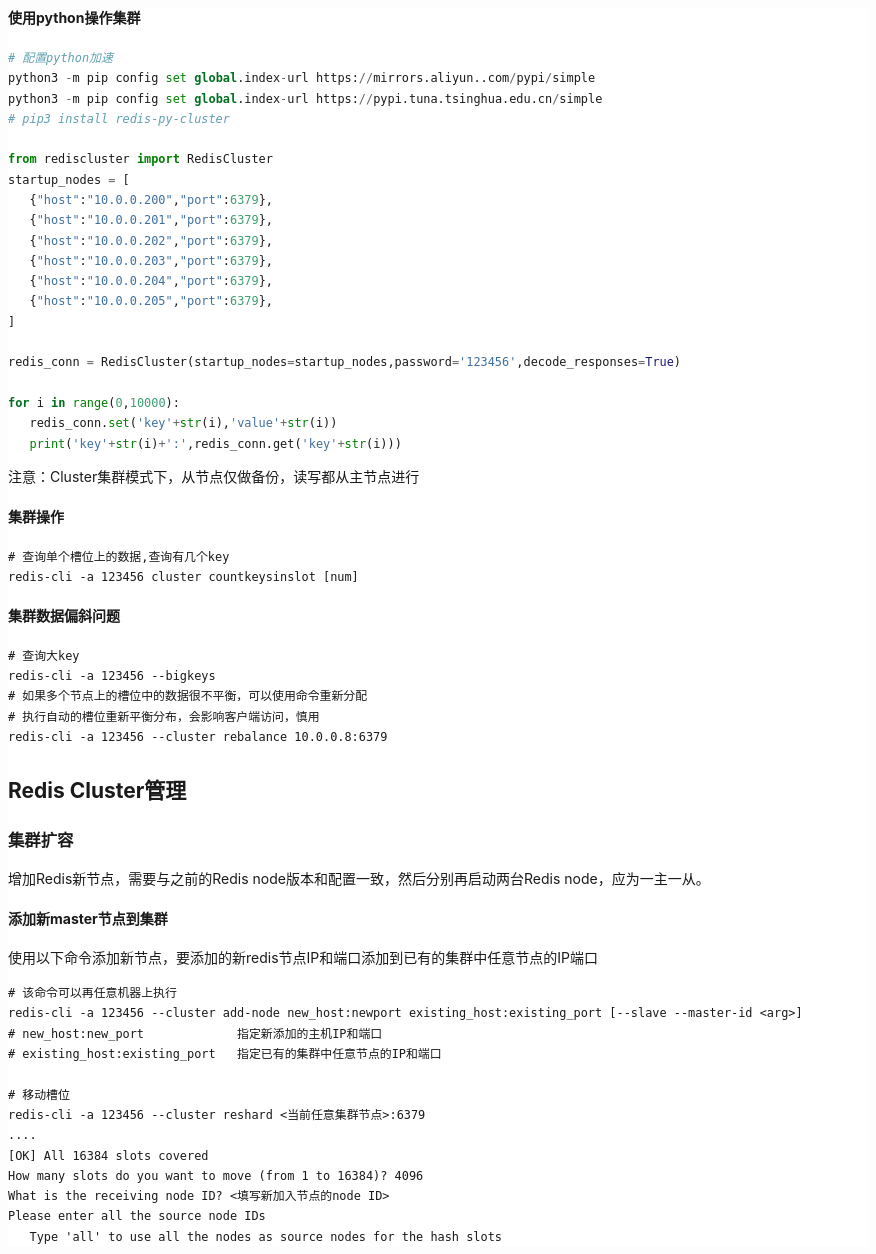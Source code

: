 #### 使用python操作集群
```python
# 配置python加速
python3 -m pip config set global.index-url https://mirrors.aliyun..com/pypi/simple
python3 -m pip config set global.index-url https://pypi.tuna.tsinghua.edu.cn/simple
# pip3 install redis-py-cluster

from rediscluster import RedisCluster
startup_nodes = [
   {"host":"10.0.0.200","port":6379},
   {"host":"10.0.0.201","port":6379},
   {"host":"10.0.0.202","port":6379},
   {"host":"10.0.0.203","port":6379},
   {"host":"10.0.0.204","port":6379},
   {"host":"10.0.0.205","port":6379},
]

redis_conn = RedisCluster(startup_nodes=startup_nodes,password='123456',decode_responses=True)

for i in range(0,10000):
   redis_conn.set('key'+str(i),'value'+str(i))
   print('key'+str(i)+':',redis_conn.get('key'+str(i)))
```

注意：Cluster集群模式下，从节点仅做备份，读写都从主节点进行

#### 集群操作
```shell
# 查询单个槽位上的数据,查询有几个key
redis-cli -a 123456 cluster countkeysinslot [num]
```


#### 集群数据偏斜问题
```shell
# 查询大key
redis-cli -a 123456 --bigkeys
# 如果多个节点上的槽位中的数据很不平衡，可以使用命令重新分配
# 执行自动的槽位重新平衡分布，会影响客户端访问，慎用
redis-cli -a 123456 --cluster rebalance 10.0.0.8:6379
```


## Redis Cluster管理

### 集群扩容

增加Redis新节点，需要与之前的Redis node版本和配置一致，然后分别再启动两台Redis node，应为一主一从。

#### 添加新master节点到集群
使用以下命令添加新节点，要添加的新redis节点IP和端口添加到已有的集群中任意节点的IP端口
```shell
# 该命令可以再任意机器上执行
redis-cli -a 123456 --cluster add-node new_host:newport existing_host:existing_port [--slave --master-id <arg>]
# new_host:new_port             指定新添加的主机IP和端口
# existing_host:existing_port   指定已有的集群中任意节点的IP和端口

# 移动槽位
redis-cli -a 123456 --cluster reshard <当前任意集群节点>:6379
.... 
[OK] All 16384 slots covered
How many slots do you want to move (from 1 to 16384)? 4096
What is the receiving node ID? <填写新加入节点的node ID>
Please enter all the source node IDs
   Type 'all' to use all the nodes as source nodes for the hash slots
```